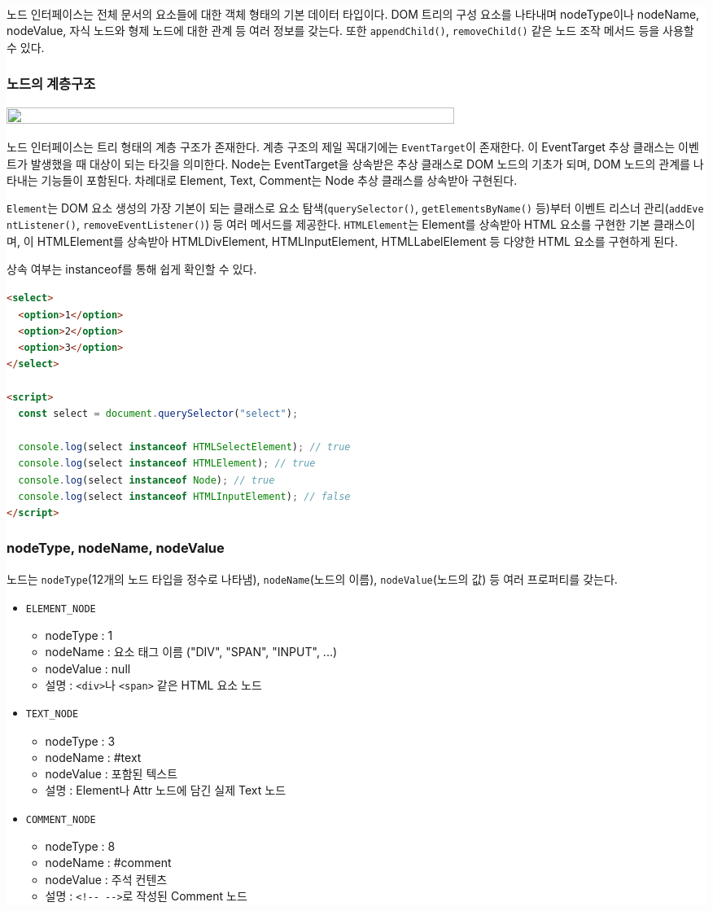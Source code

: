 노드 인터페이스는 전체 문서의 요소들에 대한 객체 형태의 기본 데이터 타입이다. DOM 트리의 구성 요소를 나타내며 nodeType이나 nodeName, nodeValue, 자식 노드와 형제 노드에 대한 관계 등 여러 정보를 갖는다. 또한 `appendChild()`, `removeChild()` 같은 노드 조작 메서드 등을 사용할 수 있다.

### 노드의 계층구조

<img src="https://ko.javascript.info/article/basic-dom-node-properties/dom-class-hierarchy.svg" width="80%" height="100%" />

노드 인터페이스는 트리 형태의 계층 구조가 존재한다. 계층 구조의 제일 꼭대기에는 `EventTarget`이 존재한다. 이 EventTarget 추상 클래스는 이벤트가 발생했을 때 대상이 되는 타깃을 의미한다. Node는 EventTarget을 상속받은 추상 클래스로 DOM 노드의 기초가 되며, DOM 노드의 관계를 나타내는 기능들이 포함된다. 차례대로 Element, Text, Comment는 Node 추상 클래스를 상속받아 구현된다.

`Element`는 DOM 요소 생성의 가장 기본이 되는 클래스로 요소 탐색(`querySelector()`, `getElementsByName()` 등)부터 이벤트 리스너 관리(`addEventListener()`, `removeEventListener()`) 등 여러 메서드를 제공한다. `HTMLElement`는 Element를 상속받아 HTML 요소를 구현한 기본 클래스이며, 이 HTMLElement를 상속받아 HTMLDivElement, HTMLInputElement, HTMLLabelElement 등 다양한 HTML 요소를 구현하게 된다.

상속 여부는 instanceof를 통해 쉽게 확인할 수 있다.

```html
<select>
  <option>1</option>
  <option>2</option>
  <option>3</option>
</select>

<script>
  const select = document.querySelector("select");

  console.log(select instanceof HTMLSelectElement); // true
  console.log(select instanceof HTMLElement); // true
  console.log(select instanceof Node); // true
  console.log(select instanceof HTMLInputElement); // false
</script>
```

### nodeType, nodeName, nodeValue

노드는 `nodeType`(12개의 노드 타입을 정수로 나타냄), `nodeName`(노드의 이름), `nodeValue`(노드의 값) 등 여러 프로퍼티를 갖는다.

- `ELEMENT_NODE`

  - nodeType : 1
  - nodeName : 요소 태그 이름 ("DIV", "SPAN", "INPUT", ...)
  - nodeValue : null
  - 설명 : `<div>`나 `<span>` 같은 HTML 요소 노드

- `TEXT_NODE`

  - nodeType : 3
  - nodeName : #text
  - nodeValue : 포함된 텍스트
  - 설명 : Element나 Attr 노드에 담긴 실제 Text 노드

- `COMMENT_NODE`

  - nodeType : 8
  - nodeName : #comment
  - nodeValue : 주석 컨텐츠
  - 설명 : `<!-- -->`로 작성된 Comment 노드
